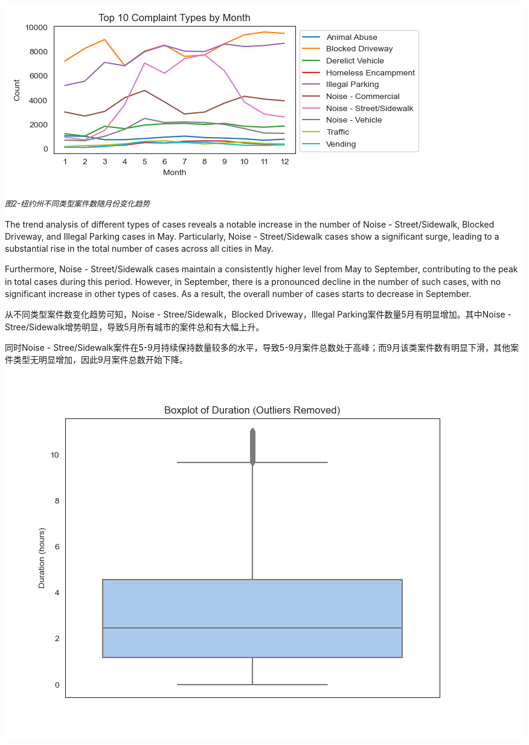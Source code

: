 ![图2-纽约州不同类型案件数随月份变化趋势](../images/charts/2.png)

<span style="font-size: 0.9em;">*图2-纽约州不同类型案件数随月份变化趋势*</span>

The trend analysis of different types of cases reveals a notable increase in the number of Noise - Street/Sidewalk, Blocked Driveway, and Illegal Parking cases in May. Particularly, Noise - Street/Sidewalk cases show a significant surge, leading to a substantial rise in the total number of cases across all cities in May.

Furthermore, Noise - Street/Sidewalk cases maintain a consistently higher level from May to September, contributing to the peak in total cases during this period. However, in September, there is a pronounced decline in the number of such cases, with no significant increase in other types of cases. As a result, the overall number of cases starts to decrease in September.

从不同类型案件数变化趋势可知，Noise - Stree/Sidewalk，Blocked Driveway，Illegal Parking案件数量5月有明显增加。其中Noise - Stree/Sidewalk增势明显，导致5月所有城市的案件总和有大幅上升。

同时Noise - Stree/Sidewalk案件在5-9月持续保持数量较多的水平，导致5-9月案件总数处于高峰；而9月该类案件数有明显下滑，其他案件类型无明显增加，因此9月案件总数开始下降。

![图3-剔除异常值后的案件处理耗时分布情况](../images/charts/3.png)
